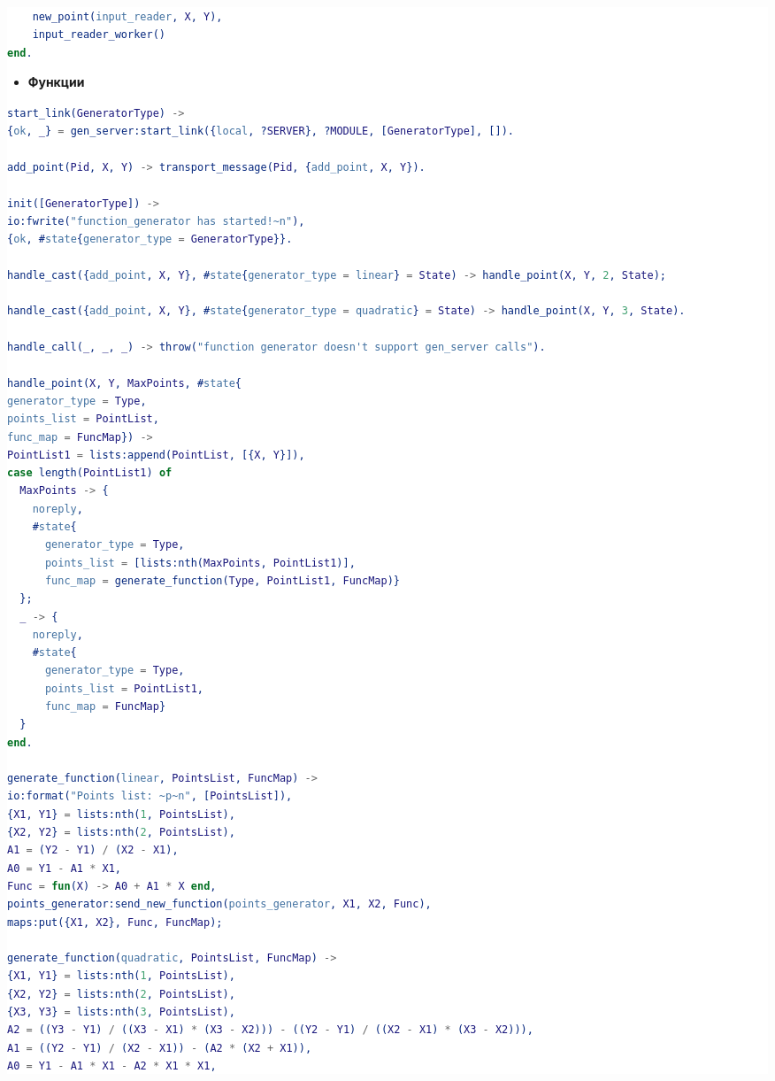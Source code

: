   ``` erlang
      new_point(input_reader, X, Y),
      input_reader_worker()
  end.
  ```
  
  
  + __Функции__
  ```erlang
  start_link(GeneratorType) ->
  {ok, _} = gen_server:start_link({local, ?SERVER}, ?MODULE, [GeneratorType], []).

add_point(Pid, X, Y) -> transport_message(Pid, {add_point, X, Y}).

init([GeneratorType]) ->
  io:fwrite("function_generator has started!~n"),
  {ok, #state{generator_type = GeneratorType}}.

handle_cast({add_point, X, Y}, #state{generator_type = linear} = State) -> handle_point(X, Y, 2, State);

handle_cast({add_point, X, Y}, #state{generator_type = quadratic} = State) -> handle_point(X, Y, 3, State).

handle_call(_, _, _) -> throw("function generator doesn't support gen_server calls").

handle_point(X, Y, MaxPoints, #state{
  generator_type = Type,
  points_list = PointList,
  func_map = FuncMap}) ->
  PointList1 = lists:append(PointList, [{X, Y}]),
  case length(PointList1) of
    MaxPoints -> {
      noreply,
      #state{
        generator_type = Type,
        points_list = [lists:nth(MaxPoints, PointList1)],
        func_map = generate_function(Type, PointList1, FuncMap)}
    };
    _ -> {
      noreply,
      #state{
        generator_type = Type,
        points_list = PointList1,
        func_map = FuncMap}
    }
  end.

generate_function(linear, PointsList, FuncMap) ->
  io:format("Points list: ~p~n", [PointsList]),
  {X1, Y1} = lists:nth(1, PointsList),
  {X2, Y2} = lists:nth(2, PointsList),
  A1 = (Y2 - Y1) / (X2 - X1),
  A0 = Y1 - A1 * X1,
  Func = fun(X) -> A0 + A1 * X end,
  points_generator:send_new_function(points_generator, X1, X2, Func),
  maps:put({X1, X2}, Func, FuncMap);

generate_function(quadratic, PointsList, FuncMap) ->
  {X1, Y1} = lists:nth(1, PointsList),
  {X2, Y2} = lists:nth(2, PointsList),
  {X3, Y3} = lists:nth(3, PointsList),
  A2 = ((Y3 - Y1) / ((X3 - X1) * (X3 - X2))) - ((Y2 - Y1) / ((X2 - X1) * (X3 - X2))),
  A1 = ((Y2 - Y1) / (X2 - X1)) - (A2 * (X2 + X1)),
  A0 = Y1 - A1 * X1 - A2 * X1 * X1,
  ```